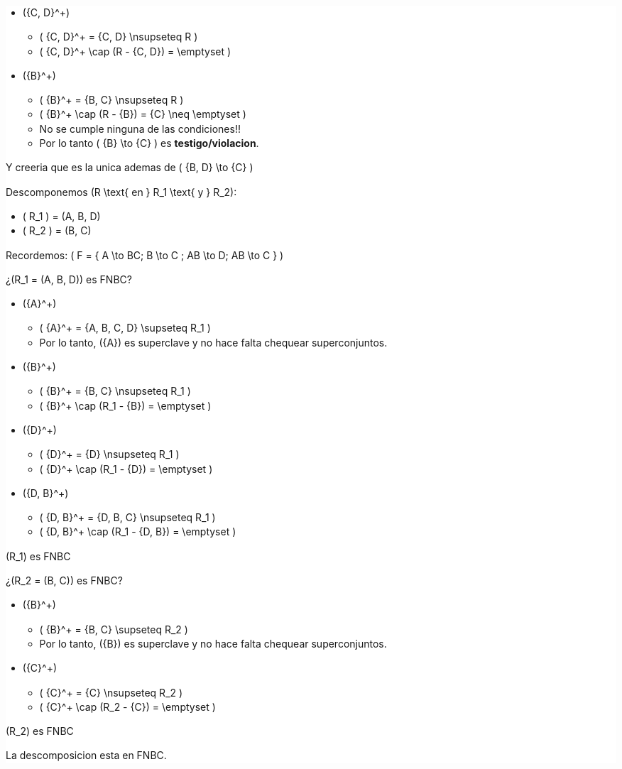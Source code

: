 - \(\{C, D\}^+\)
    - \( \{C, D\}^+ = \{C, D\} \nsupseteq R \)
    - \( \{C, D\}^+ \cap (R - \{C, D\}) = \emptyset \)
    
- \(\{B\}^+\)
    - \( \{B\}^+ = \{B, C\} \nsupseteq R \)
    - \( \{B\}^+ \cap (R - \{B\}) = \{C\} \neq \emptyset \)
    - No se cumple ninguna de las condiciones!!
    - Por lo tanto \( \{B\} \to \{C\} \) es **testigo/violacion**.

Y creeria que es la unica ademas de \( \{B, D\} \to \{C\} \)

Descomponemos \(R \text{ en } R_1 \text{ y } R_2\):

- \( R_1 \) = (A, B, D)
- \( R_2 \) = (B, C)

Recordemos: \( F = \{
A \to BC;
B \to C ;
AB \to D;
AB \to C
\} \)

¿\(R_1 = (A, B, D)\) es FNBC?

- \(\{A\}^+\)
    - \( \{A\}^+ = \{A, B, C, D\} \supseteq R_1 \)
    - Por lo tanto, \(\{A\}\) es superclave y no hace falta chequear superconjuntos.

- \(\{B\}^+\)
    - \( \{B\}^+ = \{B, C\} \nsupseteq R_1 \)
    - \( \{B\}^+ \cap (R_1 - \{B\}) = \emptyset \)

- \(\{D\}^+\)
    - \( \{D\}^+ = \{D\} \nsupseteq R_1 \)
    - \( \{D\}^+ \cap (R_1 - \{D\}) = \emptyset \)

- \(\{D, B\}^+\)
    - \( \{D, B\}^+ = \{D, B, C\} \nsupseteq R_1 \)
    - \( \{D, B\}^+ \cap (R_1 - \{D, B\}) = \emptyset \)

\(R_1\) es FNBC

¿\(R_2 = (B, C)\) es FNBC?

- \(\{B\}^+\)
    - \( \{B\}^+ = \{B, C\} \supseteq R_2 \)
    - Por lo tanto, \(\{B\}\) es superclave y no hace falta chequear superconjuntos.

- \(\{C\}^+\)
    - \( \{C\}^+ = \{C\} \nsupseteq R_2 \)
    - \( \{C\}^+ \cap (R_2 - \{C\}) = \emptyset \)
    
\(R_2\) es FNBC

La descomposicion esta en FNBC.
